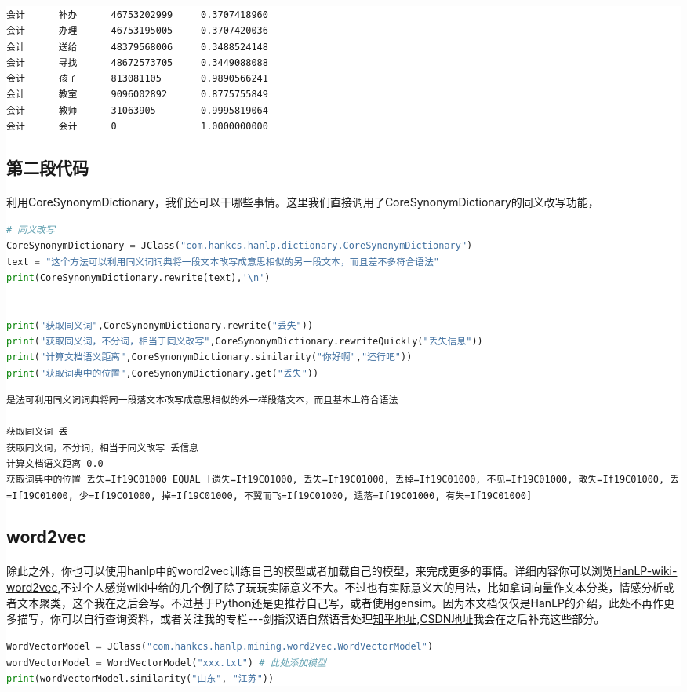     会计   	补办   	46753202999    	0.3707418960
    会计   	办理   	46753195005    	0.3707420036
    会计   	送给   	48379568006    	0.3488524148
    会计   	寻找   	48672573705    	0.3449088088
    会计   	孩子   	813081105      	0.9890566241
    会计   	教室   	9096002892     	0.8775755849
    会计   	教师   	31063905       	0.9995819064
    会计   	会计   	0              	1.0000000000


## 第二段代码
利用CoreSynonymDictionary，我们还可以干哪些事情。这里我们直接调用了CoreSynonymDictionary的同义改写功能，


```python
# 同义改写
CoreSynonymDictionary = JClass("com.hankcs.hanlp.dictionary.CoreSynonymDictionary")
text = "这个方法可以利用同义词词典将一段文本改写成意思相似的另一段文本，而且差不多符合语法"
print(CoreSynonymDictionary.rewrite(text),'\n')


print("获取同义词",CoreSynonymDictionary.rewrite("丢失"))
print("获取同义词，不分词，相当于同义改写",CoreSynonymDictionary.rewriteQuickly("丢失信息"))
print("计算文档语义距离",CoreSynonymDictionary.similarity("你好啊","还行吧"))
print("获取词典中的位置",CoreSynonymDictionary.get("丢失"))
```

    是法可利用同义词词典将同一段落文本改写成意思相似的外一样段落文本，而且基本上符合语法 
    
    获取同义词 丢
    获取同义词，不分词，相当于同义改写 丢信息
    计算文档语义距离 0.0
    获取词典中的位置 丢失=If19C01000 EQUAL [遗失=If19C01000, 丢失=If19C01000, 丢掉=If19C01000, 不见=If19C01000, 散失=If19C01000, 丢=If19C01000, 少=If19C01000, 掉=If19C01000, 不翼而飞=If19C01000, 遗落=If19C01000, 有失=If19C01000]


## word2vec

除此之外，你也可以使用hanlp中的word2vec训练自己的模型或者加载自己的模型，来完成更多的事情。详细内容你可以浏览[HanLP-wiki-word2vec](https://github.com/hankcs/HanLP/wiki/word2vec),不过个人感觉wiki中给的几个例子除了玩玩实际意义不大。不过也有实际意义大的用法，比如拿词向量作文本分类，情感分析或者文本聚类，这个我在之后会写。不过基于Python还是更推荐自己写，或者使用gensim。因为本文档仅仅是HanLP的介绍，此处不再作更多描写，你可以自行查询资料，或者关注我的专栏---剑指汉语自然语言处理[知乎地址](https://zhuanlan.zhihu.com/fonttian),[CSDN地址](https://blog.csdn.net/column/details/16265.html)我会在之后补充这些部分。


```python
WordVectorModel = JClass("com.hankcs.hanlp.mining.word2vec.WordVectorModel")
wordVectorModel = WordVectorModel("xxx.txt") # 此处添加模型
print(wordVectorModel.similarity("山东", "江苏"))
```
